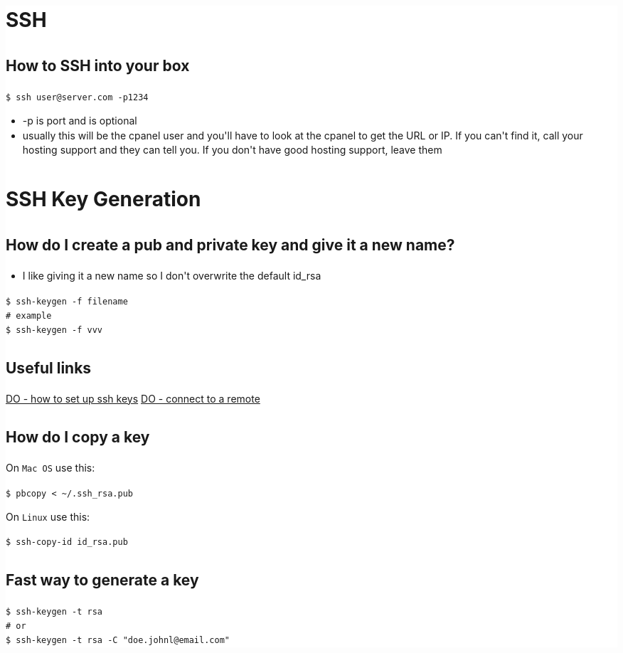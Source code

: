 # SSH

## How to SSH into your box

```
$ ssh user@server.com -p1234
```

* -p is port and is optional
* usually this will be the cpanel user and you'll have to look at the cpanel to get the URL or IP. If you can't find it, call your hosting support and they can tell you. If you don't have good hosting support, leave them

# SSH Key Generation

## How do I create a pub and private key and give it a new name?
* I like giving it a new name so I don't overwrite the default id_rsa

```
$ ssh-keygen -f filename
# example
$ ssh-keygen -f vvv
```

## Useful links

[DO - how to set up ssh keys](https://www.digitalocean.com/community/tutorials/how-to-set-up-ssh-keys--2)
[DO - connect to a remote](https://www.digitalocean.com/community/tutorials/how-to-use-ssh-to-connect-to-a-remote-server-in-ubuntu)

## How do I copy a key

On `Mac OS` use this:

```
$ pbcopy < ~/.ssh_rsa.pub
```

On `Linux` use this:

```
$ ssh-copy-id id_rsa.pub
```

## Fast way to generate a key

```
$ ssh-keygen -t rsa
# or
$ ssh-keygen -t rsa -C "doe.johnl@email.com"
```
